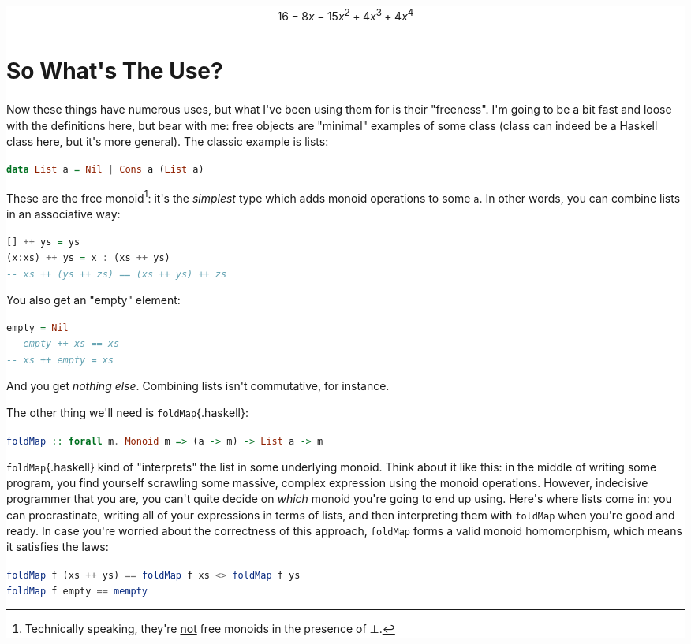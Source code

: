 $$16 - 8x -15x^2 + 4x^3 + 4x^4$$

# So What's The Use?

Now these things have numerous uses, but what I've been using them for is their
"freeness". I'm going to be a bit fast and loose with the definitions here, but
bear with me: free objects are "minimal" examples of some class (class can
indeed be a Haskell class here, but it's more general). The classic example is
lists:

```haskell
data List a = Nil | Cons a (List a)
```

These are the free monoid[^Haskell-free-monoid]: it's the *simplest* type which
adds monoid operations to some `a`. In other words, you can combine lists in an
associative way:

[^Haskell-free-monoid]: Technically speaking, they're
    [not](http://comonad.com/reader/2015/free-monoids-in-haskell/) free monoids
    in the presence of $\bot$.

```haskell
[] ++ ys = ys
(x:xs) ++ ys = x : (xs ++ ys)
-- xs ++ (ys ++ zs) == (xs ++ ys) ++ zs
```

You also get an "empty" element:

```haskell
empty = Nil
-- empty ++ xs == xs
-- xs ++ empty = xs
```

And you get *nothing else*. Combining lists isn't commutative, for instance.

The other thing we'll need is `foldMap`{.haskell}:

```haskell
foldMap :: forall m. Monoid m => (a -> m) -> List a -> m
```

`foldMap`{.haskell} kind of "interprets" the list in some underlying monoid.
Think about it like this: in the middle of writing some program, you find
yourself scrawling some massive, complex expression using the monoid
operations. However, indecisive programmer that you are, you can't quite decide
on *which* monoid you're going to end up using. Here's where lists come in: you
can procrastinate, writing all of your expressions in terms of lists, and then
interpreting them with `foldMap` when you're good and ready. In case you're
worried about the correctness of this approach, `foldMap` forms a valid monoid
homomorphism, which means it satisfies the laws:

```haskell
foldMap f (xs ++ ys) == foldMap f xs <> foldMap f ys
foldMap f empty == mempty
```
